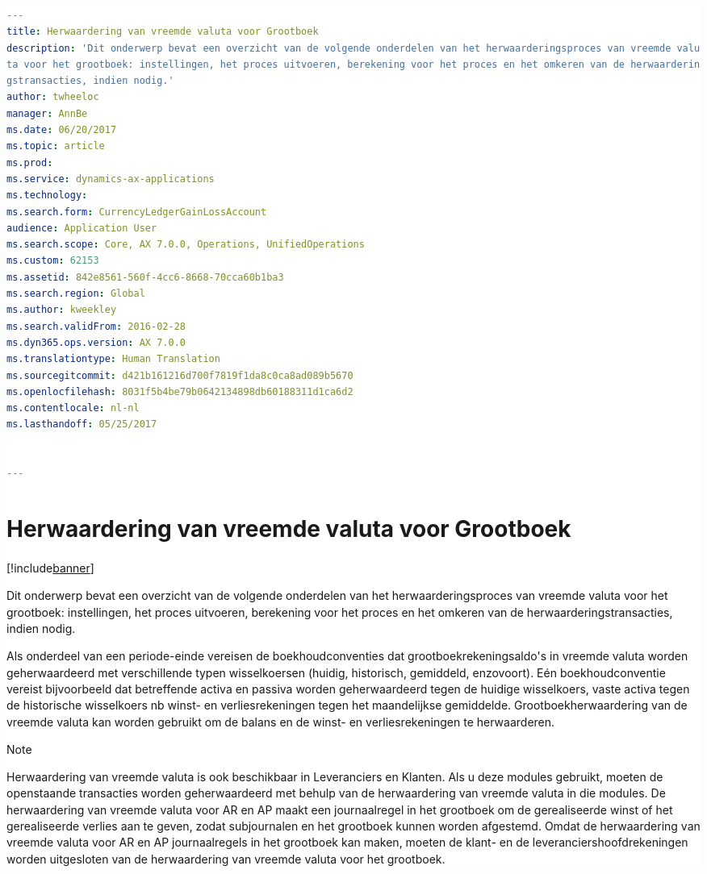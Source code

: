 ```yaml
---
title: Herwaardering van vreemde valuta voor Grootboek
description: 'Dit onderwerp bevat een overzicht van de volgende onderdelen van het herwaarderingsproces van vreemde valuta voor het grootboek: instellingen, het proces uitvoeren, berekening voor het proces en het omkeren van de herwaarderingstransacties, indien nodig.'
author: twheeloc
manager: AnnBe
ms.date: 06/20/2017
ms.topic: article
ms.prod: 
ms.service: dynamics-ax-applications
ms.technology: 
ms.search.form: CurrencyLedgerGainLossAccount
audience: Application User
ms.search.scope: Core, AX 7.0.0, Operations, UnifiedOperations
ms.custom: 62153
ms.assetid: 842e8561-560f-4cc6-8668-70cca60b1ba3
ms.search.region: Global
ms.author: kweekley
ms.search.validFrom: 2016-02-28
ms.dyn365.ops.version: AX 7.0.0
ms.translationtype: Human Translation
ms.sourcegitcommit: d421b161216d700f7819f1da8c0ca8ad089b5670
ms.openlocfilehash: 8031f5b4be79b0642134898db60188311d1ca6d2
ms.contentlocale: nl-nl
ms.lasthandoff: 05/25/2017


---
```


# <a name="foreign-currency-revaluation-for-general-ledger"></a>Herwaardering van vreemde valuta voor Grootboek

[!include[banner](../includes/banner.md)]


Dit onderwerp bevat een overzicht van de volgende onderdelen van het herwaarderingsproces van vreemde valuta voor het grootboek: instellingen, het proces uitvoeren, berekening voor het proces en het omkeren van de herwaarderingstransacties, indien nodig. 

Als onderdeel van een periode-einde vereisen de boekhoudconventies dat grootboekrekeningsaldo's in vreemde valuta worden geherwaardeerd met verschillende typen wisselkoersen (huidig, historisch, gemiddeld, enzovoort). Eén boekhoudconventie vereist bijvoorbeeld dat betreffende activa en passiva worden geherwaardeerd tegen de huidige wisselkoers, vaste activa tegen de historische wisselkoers nb winst- en verliesrekeningen tegen het maandelijkse gemiddelde. Grootboekherwaardering van de vreemde valuta kan worden gebruikt om de balans en de winst- en verliesrekeningen te herwaarderen. 

> [!NOTE]
> Herwaardering van vreemde valuta is ook beschikbaar in Leveranciers en Klanten. Als u deze modules gebruikt, moeten de openstaande transacties worden geherwaardeerd met behulp van de herwaardering van vreemde valuta in die modules. De herwaardering van vreemde valuta voor AR en AP maakt een journaalregel in het grootboek om de gerealiseerde winst of het gerealiseerde verlies aan te geven, zodat subjournalen en het grootboek kunnen worden afgestemd. Omdat de herwaardering van vreemde valuta voor AR en AP journaalregels in het grootboek kan maken, moeten de klant- en de leveranciershoofdrekeningen worden uitgesloten van de herwaardering van vreemde valuta voor het grootboek. 
